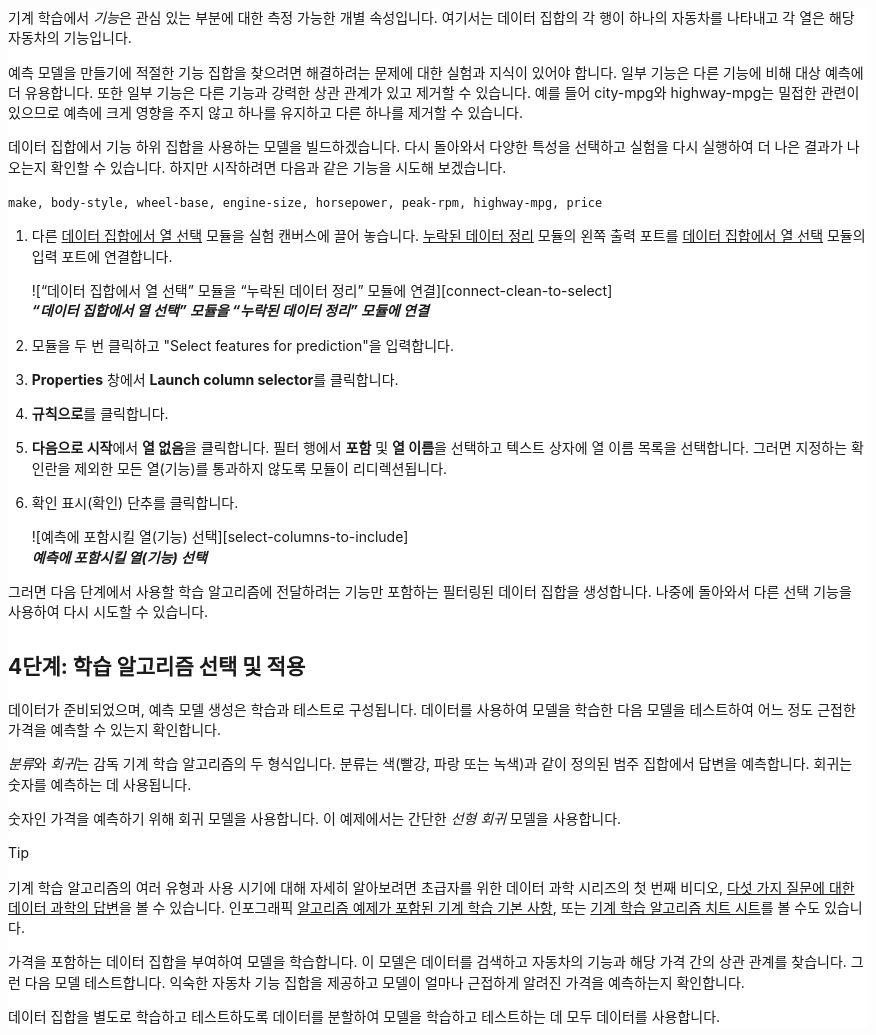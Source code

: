 기계 학습에서 *기능*은 관심 있는 부분에 대한 측정 가능한 개별 속성입니다. 여기서는 데이터 집합의 각 행이 하나의 자동차를 나타내고 각 열은 해당 자동차의 기능입니다.

예측 모델을 만들기에 적절한 기능 집합을 찾으려면 해결하려는 문제에 대한 실험과 지식이 있어야 합니다. 일부 기능은 다른 기능에 비해 대상 예측에 더 유용합니다. 또한 일부 기능은 다른 기능과 강력한 상관 관계가 있고 제거할 수 있습니다. 예를 들어 city-mpg와 highway-mpg는 밀접한 관련이 있으므로 예측에 크게 영향을 주지 않고 하나를 유지하고 다른 하나를 제거할 수 있습니다.

데이터 집합에서 기능 하위 집합을 사용하는 모델을 빌드하겠습니다. 다시 돌아와서 다양한 특성을 선택하고 실험을 다시 실행하여 더 나은 결과가 나오는지 확인할 수 있습니다. 하지만 시작하려면 다음과 같은 기능을 시도해 보겠습니다.

    make, body-style, wheel-base, engine-size, horsepower, peak-rpm, highway-mpg, price


1. 다른 [데이터 집합에서 열 선택][select-columns] 모듈을 실험 캔버스에 끌어 놓습니다. [누락된 데이터 정리][clean-missing-data] 모듈의 왼쪽 출력 포트를 [데이터 집합에서 열 선택][select-columns] 모듈의 입력 포트에 연결합니다.

    ![“데이터 집합에서 열 선택” 모듈을 “누락된 데이터 정리” 모듈에 연결][connect-clean-to-select]
    <br/>
    ***“데이터 집합에서 열 선택” 모듈을 “누락된 데이터 정리” 모듈에 연결***

2. 모듈을 두 번 클릭하고 "Select features for prediction"을 입력합니다.

2. **Properties** 창에서 **Launch column selector**를 클릭합니다.

3. **규칙으로**를 클릭합니다.

4. **다음으로 시작**에서 **열 없음**을 클릭합니다. 필터 행에서 **포함** 및 **열 이름**을 선택하고 텍스트 상자에 열 이름 목록을 선택합니다. 그러면 지정하는 확인란을 제외한 모든 열(기능)를 통과하지 않도록 모듈이 리디렉션됩니다.

5. 확인 표시(확인) 단추를 클릭합니다.

    ![예측에 포함시킬 열(기능) 선택][select-columns-to-include]
    <br/>
    ***예측에 포함시킬 열(기능) 선택***

그러면 다음 단계에서 사용할 학습 알고리즘에 전달하려는 기능만 포함하는 필터링된 데이터 집합을 생성합니다. 나중에 돌아와서 다른 선택 기능을 사용하여 다시 시도할 수 있습니다.

## <a name="step-4-choose-and-apply-a-learning-algorithm"></a>4단계: 학습 알고리즘 선택 및 적용

데이터가 준비되었으며, 예측 모델 생성은 학습과 테스트로 구성됩니다. 데이터를 사용하여 모델을 학습한 다음 모델을 테스트하여 어느 정도 근접한 가격을 예측할 수 있는지 확인합니다.


*분류*와 *회귀*는 감독 기계 학습 알고리즘의 두 형식입니다. 분류는 색(빨강, 파랑 또는 녹색)과 같이 정의된 범주 집합에서 답변을 예측합니다. 회귀는 숫자를 예측하는 데 사용됩니다.

숫자인 가격을 예측하기 위해 회귀 모델을 사용합니다. 이 예제에서는 간단한 *선형 회귀* 모델을 사용합니다.

> [!TIP]
> 기계 학습 알고리즘의 여러 유형과 사용 시기에 대해 자세히 알아보려면 초급자를 위한 데이터 과학 시리즈의 첫 번째 비디오, [다섯 가지 질문에 대한 데이터 과학의 답변](data-science-for-beginners-the-5-questions-data-science-answers.md)을 볼 수 있습니다. 인포그래픽 [알고리즘 예제가 포함된 기계 학습 기본 사항](basics-infographic-with-algorithm-examples.md), 또는 [기계 학습 알고리즘 치트 시트](algorithm-cheat-sheet.md)를 볼 수도 있습니다.

가격을 포함하는 데이터 집합을 부여하여 모델을 학습합니다. 이 모델은 데이터를 검색하고 자동차의 기능과 해당 가격 간의 상관 관계를 찾습니다. 그런 다음 모델 테스트합니다. 익숙한 자동차 기능 집합을 제공하고 모델이 얼마나 근접하게 알려진 가격을 예측하는지 확인합니다.

데이터 집합을 별도로 학습하고 테스트하도록 데이터를 분할하여 모델을 학습하고 테스트하는 데 모두 데이터를 사용합니다.


[1단계: 데이터 가져오기]: #step-1-get-data
[2단계: 데이터 준비]: #step-2-prepare-the-data
[3단계: 기능 정의]: #step-3-define-features
[4단계: 학습 알고리즘 선택 및 적용]: #step-4-choose-and-apply-a-learning-algorithm
[5단계: 새 자동차 가격 예측]: #step-5-predict-new-automobile-prices
[runhistory]: manage-experiment-iterations.md
[publish]: publish-a-machine-learning-web-service.md
[walkthrough]: walkthrough-develop-predictive-solution.md
[sign-in-to-studio]: ./media/create-experiment/sign-in-to-studio.png
[rename-experiment]: ./media/create-experiment/rename-experiment.png
[select-visualize]: ./media/create-experiment/select-visualize.png
[evaluate-model]: https://msdn.microsoft.com/library/azure/927d65ac-3b50-4694-9903-20f6c1672089/
[linear-regression]: https://msdn.microsoft.com/library/azure/31960a6f-789b-4cf7-88d6-2e1152c0bd1a/
[clean-missing-data]: https://msdn.microsoft.com/library/azure/d2c5ca2f-7323-41a3-9b7e-da917c99f0c4/
[select-columns]: https://msdn.microsoft.com/library/azure/1ec722fa-b623-4e26-a44e-a50c6d726223/
[score-model]: https://msdn.microsoft.com/library/azure/401b4f92-e724-4d5a-be81-d5b0ff9bdb33/
[split]: https://msdn.microsoft.com/library/azure/70530644-c97a-4ab6-85f7-88bf30a8be5f/
[train-model]: https://msdn.microsoft.com/library/azure/5cc7053e-aa30-450d-96c0-dae4be720977/
